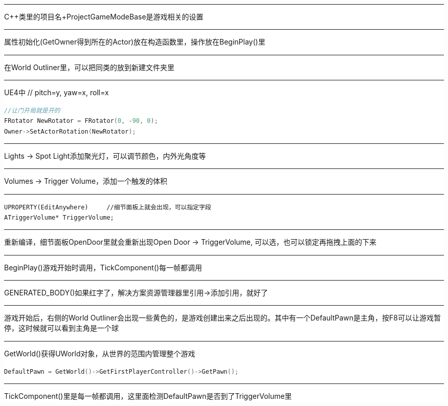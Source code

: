 ------

C++类里的项目名+ProjectGameModeBase是游戏相关的设置

------

属性初始化(GetOwner得到所在的Actor)放在构造函数里，操作放在BeginPlay()里

------

在World Outliner里，可以把同类的放到新建文件夹里

------

UE4中	// pitch=y, yaw=x, roll=x

```cpp
//让门开局就是开的
FRotator NewRotator = FRotator(0, -90, 0);
Owner->SetActorRotation(NewRotator);
```

------

Lights -> Spot Light添加聚光灯，可以调节颜色，内外光角度等

------

Volumes -> Trigger Volume，添加一个触发的体积

------

	UPROPERTY(EditAnywhere)		//细节面板上就会出现，可以指定字段
	ATriggerVolume* TriggerVolume;
------

重新编译，细节面板OpenDoor里就会重新出现Open Door -> TriggerVolume, 可以选，也可以锁定再拖拽上面的下来

------

BeginPlay()游戏开始时调用，TickComponent()每一帧都调用

------

​	GENERATED_BODY()如果红字了，解决方案资源管理器里引用->添加引用，就好了

------

游戏开始后，右侧的World Outliner会出现一些黄色的，是游戏创建出来之后出现的。其中有一个DefaultPawn是主角，按F8可以让游戏暂停，这时候就可以看到主角是一个球

------

GetWorld()获得UWorld对象，从世界的范围内管理整个游戏

```cpp
DefaultPawn = GetWorld()->GetFirstPlayerController()->GetPawn();
```

------

TickComponent()里是每一帧都调用，这里面检测DefaultPawn是否到了TriggerVolume里
